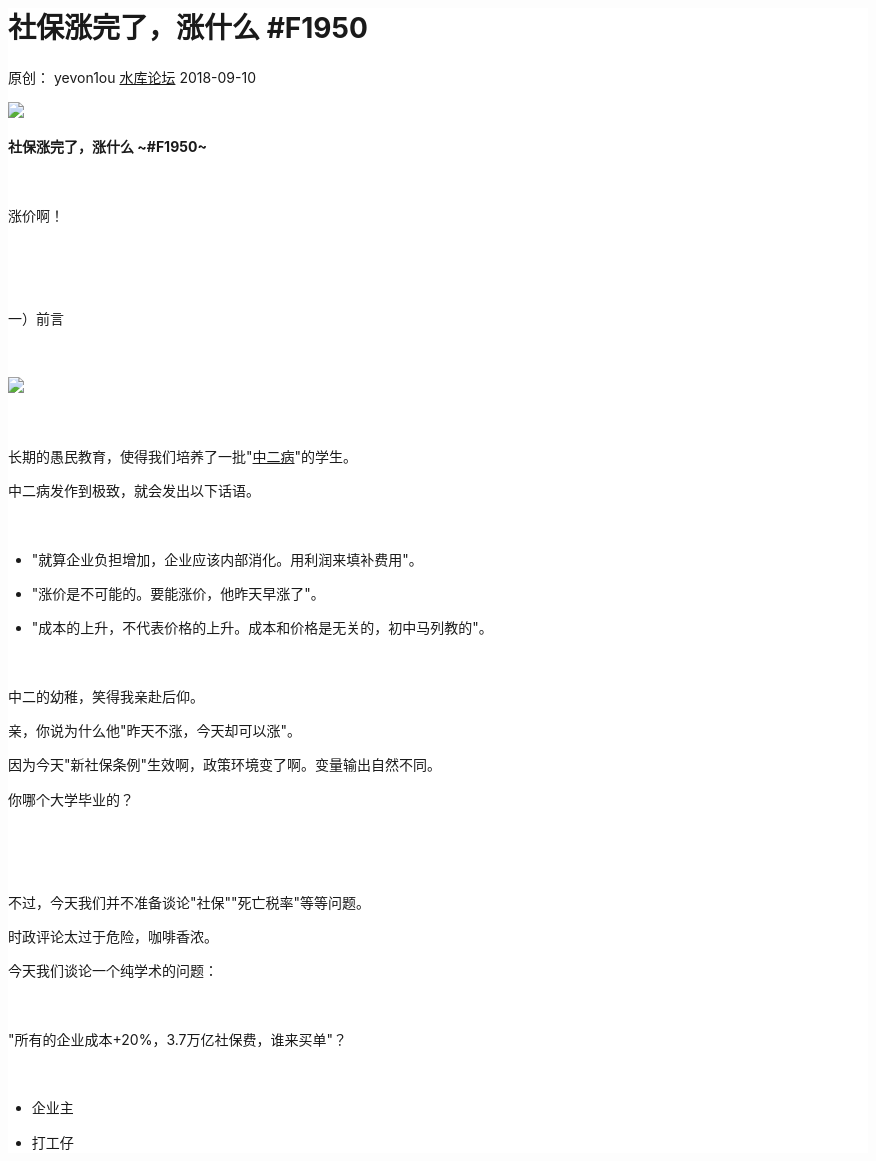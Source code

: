 # 社保涨完了，涨什么 \#F1950

原创： yevon1ou [水库论坛](/) 2018-09-10

![](../img/F1950/media/image1.png)


**社保涨完了，涨什么 ~\#F1950~**

 

涨价啊！

 

 

一）前言

 

![](../img/F1950/media/image2.png)


 

长期的愚民教育，使得我们培养了一批"[中二病](http://mp.weixin.qq.com/s?__biz=MzAxNTMxMTc0MA==&mid=401668087&idx=1&sn=94dc27a4eb39acf7cc7adb10e6df7d73&scene=21#wechat_redirect)"的学生。

中二病发作到极致，就会发出以下话语。

 

-   "就算企业负担增加，企业应该内部消化。用利润来填补费用"。

-   "涨价是不可能的。要能涨价，他昨天早涨了"。

-   "成本的上升，不代表价格的上升。成本和价格是无关的，初中马列教的"。

 

中二的幼稚，笑得我亲赴后仰。

亲，你说为什么他"昨天不涨，今天却可以涨"。

因为今天"新社保条例"生效啊，政策环境变了啊。变量输出自然不同。

你哪个大学毕业的？

 

 

不过，今天我们并不准备谈论"社保""死亡税率"等等问题。

时政评论太过于危险，咖啡香浓。

今天我们谈论一个纯学术的问题：

 

"所有的企业成本+20%，3.7万亿社保费，谁来买单"？

 

-   企业主

-   打工仔
